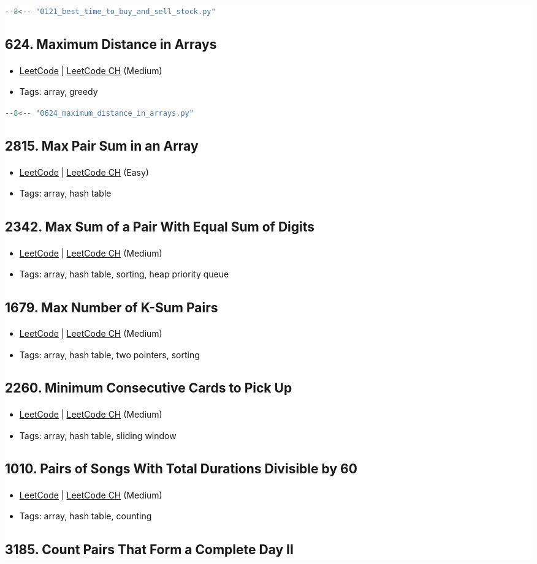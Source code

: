 ```python title="121. Best Time to Buy and Sell Stock - Python Solution"
--8<-- "0121_best_time_to_buy_and_sell_stock.py"
```

## 624. Maximum Distance in Arrays

-   [LeetCode](https://leetcode.com/problems/maximum-distance-in-arrays/) | [LeetCode CH](https://leetcode.cn/problems/maximum-distance-in-arrays/) (Medium)

-   Tags: array, greedy

```python title="624. Maximum Distance in Arrays - Python Solution"
--8<-- "0624_maximum_distance_in_arrays.py"
```

## 2815. Max Pair Sum in an Array

-   [LeetCode](https://leetcode.com/problems/max-pair-sum-in-an-array/) | [LeetCode CH](https://leetcode.cn/problems/max-pair-sum-in-an-array/) (Easy)

-   Tags: array, hash table

## 2342. Max Sum of a Pair With Equal Sum of Digits

-   [LeetCode](https://leetcode.com/problems/max-sum-of-a-pair-with-equal-sum-of-digits/) | [LeetCode CH](https://leetcode.cn/problems/max-sum-of-a-pair-with-equal-sum-of-digits/) (Medium)

-   Tags: array, hash table, sorting, heap priority queue

## 1679. Max Number of K-Sum Pairs

-   [LeetCode](https://leetcode.com/problems/max-number-of-k-sum-pairs/) | [LeetCode CH](https://leetcode.cn/problems/max-number-of-k-sum-pairs/) (Medium)

-   Tags: array, hash table, two pointers, sorting

## 2260. Minimum Consecutive Cards to Pick Up

-   [LeetCode](https://leetcode.com/problems/minimum-consecutive-cards-to-pick-up/) | [LeetCode CH](https://leetcode.cn/problems/minimum-consecutive-cards-to-pick-up/) (Medium)

-   Tags: array, hash table, sliding window

## 1010. Pairs of Songs With Total Durations Divisible by 60

-   [LeetCode](https://leetcode.com/problems/pairs-of-songs-with-total-durations-divisible-by-60/) | [LeetCode CH](https://leetcode.cn/problems/pairs-of-songs-with-total-durations-divisible-by-60/) (Medium)

-   Tags: array, hash table, counting

## 3185. Count Pairs That Form a Complete Day II
